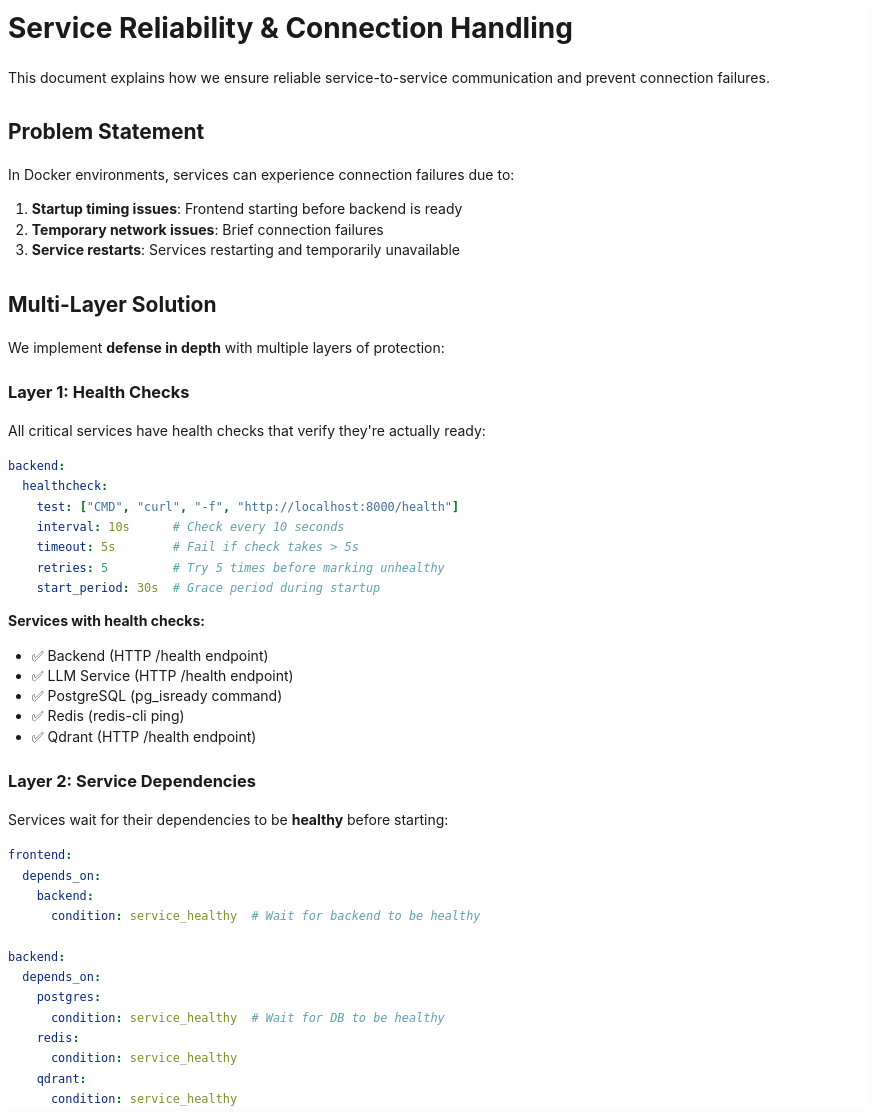 # Service Reliability & Connection Handling

This document explains how we ensure reliable service-to-service communication and prevent connection failures.

## Problem Statement

In Docker environments, services can experience connection failures due to:
1. **Startup timing issues**: Frontend starting before backend is ready
2. **Temporary network issues**: Brief connection failures
3. **Service restarts**: Services restarting and temporarily unavailable

## Multi-Layer Solution

We implement **defense in depth** with multiple layers of protection:

### Layer 1: Health Checks

All critical services have health checks that verify they're actually ready:

```yaml
backend:
  healthcheck:
    test: ["CMD", "curl", "-f", "http://localhost:8000/health"]
    interval: 10s      # Check every 10 seconds
    timeout: 5s        # Fail if check takes > 5s
    retries: 5         # Try 5 times before marking unhealthy
    start_period: 30s  # Grace period during startup
```

**Services with health checks:**
- ✅ Backend (HTTP /health endpoint)
- ✅ LLM Service (HTTP /health endpoint)
- ✅ PostgreSQL (pg_isready command)
- ✅ Redis (redis-cli ping)
- ✅ Qdrant (HTTP /health endpoint)

### Layer 2: Service Dependencies

Services wait for their dependencies to be **healthy** before starting:

```yaml
frontend:
  depends_on:
    backend:
      condition: service_healthy  # Wait for backend to be healthy

backend:
  depends_on:
    postgres:
      condition: service_healthy  # Wait for DB to be healthy
    redis:
      condition: service_healthy
    qdrant:
      condition: service_healthy
```
